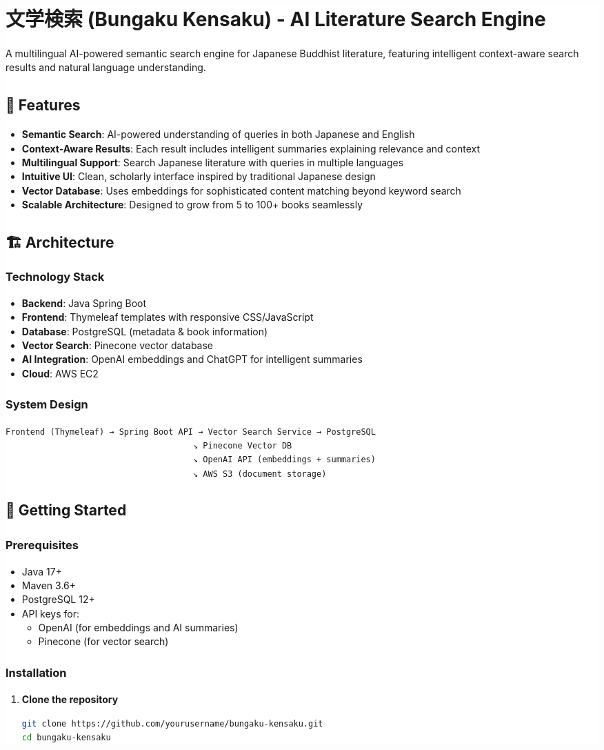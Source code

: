 # 文学検索 (Bungaku Kensaku) - AI Literature Search Engine

A multilingual AI-powered semantic search engine for Japanese Buddhist literature, featuring intelligent context-aware search results and natural language understanding.

## 🌟 Features

- **Semantic Search**: AI-powered understanding of queries in both Japanese and English
- **Context-Aware Results**: Each result includes intelligent summaries explaining relevance and context
- **Multilingual Support**: Search Japanese literature with queries in multiple languages
- **Intuitive UI**: Clean, scholarly interface inspired by traditional Japanese design
- **Vector Database**: Uses embeddings for sophisticated content matching beyond keyword search
- **Scalable Architecture**: Designed to grow from 5 to 100+ books seamlessly

## 🏗️ Architecture

### Technology Stack
- **Backend**: Java Spring Boot
- **Frontend**: Thymeleaf templates with responsive CSS/JavaScript
- **Database**: PostgreSQL (metadata & book information)
- **Vector Search**: Pinecone vector database
- **AI Integration**: OpenAI embeddings and ChatGPT for intelligent summaries
- **Cloud**: AWS EC2

### System Design
```
Frontend (Thymeleaf) → Spring Boot API → Vector Search Service → PostgreSQL
                                      ↘ Pinecone Vector DB
                                      ↘ OpenAI API (embeddings + summaries)
                                      ↘ AWS S3 (document storage)
```

## 🚀 Getting Started

### Prerequisites
- Java 17+
- Maven 3.6+
- PostgreSQL 12+
- API keys for:
  - OpenAI (for embeddings and AI summaries)
  - Pinecone (for vector search)

### Installation

1. **Clone the repository**
   ```bash
   git clone https://github.com/yourusername/bungaku-kensaku.git
   cd bungaku-kensaku
   ```
